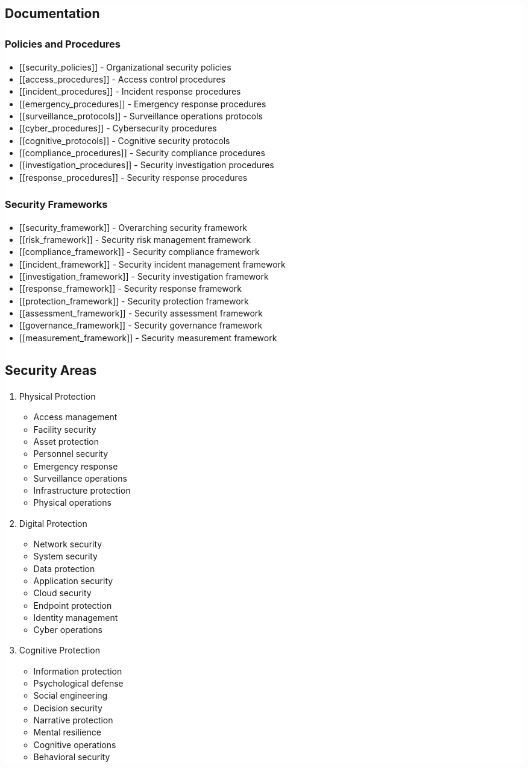 ## Documentation
### Policies and Procedures
- [[security_policies]] - Organizational security policies
- [[access_procedures]] - Access control procedures
- [[incident_procedures]] - Incident response procedures
- [[emergency_procedures]] - Emergency response procedures
- [[surveillance_protocols]] - Surveillance operations protocols
- [[cyber_procedures]] - Cybersecurity procedures
- [[cognitive_protocols]] - Cognitive security protocols
- [[compliance_procedures]] - Security compliance procedures
- [[investigation_procedures]] - Security investigation procedures
- [[response_procedures]] - Security response procedures

### Security Frameworks
- [[security_framework]] - Overarching security framework
- [[risk_framework]] - Security risk management framework
- [[compliance_framework]] - Security compliance framework
- [[incident_framework]] - Security incident management framework
- [[investigation_framework]] - Security investigation framework
- [[response_framework]] - Security response framework
- [[protection_framework]] - Security protection framework
- [[assessment_framework]] - Security assessment framework
- [[governance_framework]] - Security governance framework
- [[measurement_framework]] - Security measurement framework

## Security Areas
1. Physical Protection
   - Access management
   - Facility security
   - Asset protection
   - Personnel security
   - Emergency response
   - Surveillance operations
   - Infrastructure protection
   - Physical operations

2. Digital Protection
   - Network security
   - System security
   - Data protection
   - Application security
   - Cloud security
   - Endpoint protection
   - Identity management
   - Cyber operations

3. Cognitive Protection
   - Information protection
   - Psychological defense
   - Social engineering
   - Decision security
   - Narrative protection
   - Mental resilience
   - Cognitive operations
   - Behavioral security
